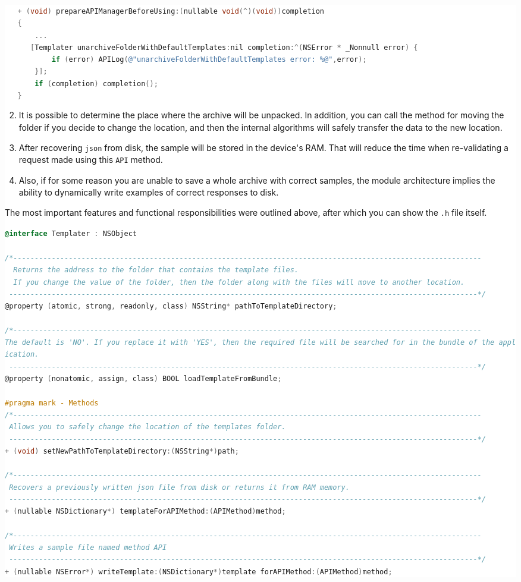 ```objectivec
   + (void) prepareAPIManagerBeforeUsing:(nullable void(^)(void))completion
   {
       ...
      [Templater unarchiveFolderWithDefaultTemplates:nil completion:^(NSError * _Nonnull error) {
           if (error) APILog(@"unarchiveFolderWithDefaultTemplates error: %@",error);
       }];
       if (completion) completion();
   }
```

2. It is possible to determine the place where the archive will be unpacked. In addition, you can call the method for moving the folder if you decide to change the location, and then the internal algorithms will safely transfer the data to the new location.

3. After recovering `json`  from disk, the sample will be stored in the device's RAM.
   That will reduce the time when re-validating a request made using this `API` method.

4. Also, if for some reason you are unable to save a whole archive with correct samples, the module architecture implies the ability to dynamically write examples of correct responses to disk.

The most important features and functional responsibilities were outlined above, after which you can show the `.h` file itself.

```objectivec
@interface Templater : NSObject

/*--------------------------------------------------------------------------------------------------------------
  Returns the address to the folder that contains the template files.
  If you change the value of the folder, then the folder along with the files will move to another location.
 --------------------------------------------------------------------------------------------------------------*/
@property (atomic, strong, readonly, class) NSString* pathToTemplateDirectory;

/*--------------------------------------------------------------------------------------------------------------
The default is 'NO'. If you replace it with 'YES', then the required file will be searched for in the bundle of the application.
 --------------------------------------------------------------------------------------------------------------*/
@property (nonatomic, assign, class) BOOL loadTemplateFromBundle;

#pragma mark - Methods
/*--------------------------------------------------------------------------------------------------------------
 Allows you to safely change the location of the templates folder.
 --------------------------------------------------------------------------------------------------------------*/
+ (void) setNewPathToTemplateDirectory:(NSString*)path;

/*--------------------------------------------------------------------------------------------------------------
 Recovers a previously written json file from disk or returns it from RAM memory.
 --------------------------------------------------------------------------------------------------------------*/
+ (nullable NSDictionary*) templateForAPIMethod:(APIMethod)method;

/*--------------------------------------------------------------------------------------------------------------
 Writes a sample file named method API
 --------------------------------------------------------------------------------------------------------------*/
+ (nullable NSError*) writeTemplate:(NSDictionary*)template forAPIMethod:(APIMethod)method;

```